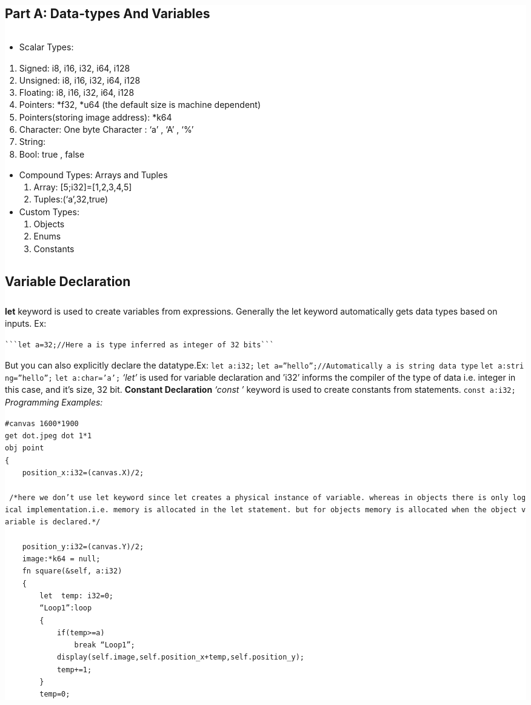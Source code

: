 ## Part A: Data-types And Variables <h2>
* Scalar Types:
1. Signed: i8, i16,  i32, i64, i128
1. Unsigned: i8, i16, i32, i64, i128
1. Floating: i8, i16, i32, i64, i128
1. Pointers: *f32, *u64  (the default size is machine dependent)
1. Pointers(storing image address): *k64
1. Character: One byte Character : ‘a’ , ‘A’ , ‘%’
1. String: 
1. Bool: true , false
* Compound Types: Arrays and Tuples
	1. Array: [5;i32]=[1,2,3,4,5]
	1. Tuples:(‘a’,32,true)
* Custom Types:
	1. Objects
  1. Enums
  1. Constants
	
## Variable Declaration <h3> 
__let__ keyword is used to create variables from expressions.
Generally the let keyword automatically gets data types based on inputs.
Ex: 
	
	```let a=32;//Here a is type inferred as integer of 32 bits```
But you can also explicitly declare the datatype.Ex:
```let a:i32;```
```let a=”hello”;//Automatically a is string data type```
```let a:string=”hello”;```
```let a:char=’a’;```
_‘let’_ is used for variable declaration and ’i32’ informs the compiler of the type of data i.e. integer in this case, and it’s size, 32 bit.
**Constant Declaration** 
_‘const ’_ keyword is used to create constants from statements.
```const a:i32;```
_Programming Examples:_
	
```
#canvas 1600*1900
get dot.jpeg dot 1*1
obj point
{
	position_x:i32=(canvas.X)/2;

 /*here we don’t use let keyword since let creates a physical instance of variable. whereas in objects there is only logical implementation.i.e. memory is allocated in the let statement. but for objects memory is allocated when the object variable is declared.*/

	position_y:i32=(canvas.Y)/2;
	image:*k64 = null;
	fn square(&self, a:i32)
	{
		let  temp: i32=0;
		“Loop1”:loop
		{
			if(temp>=a)
				break “Loop1”;
 			display(self.image,self.position_x+temp,self.position_y);
			temp+=1;
		}
		temp=0;
